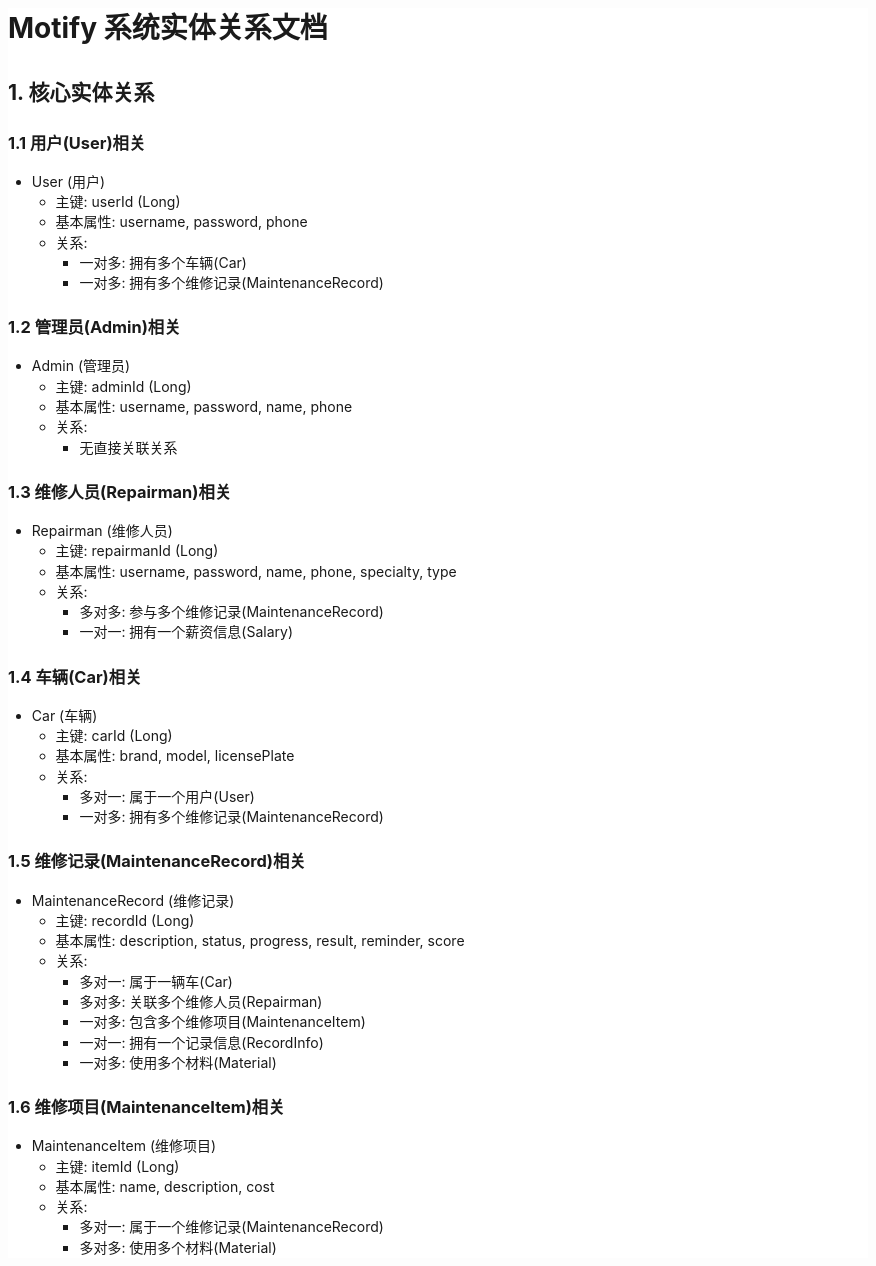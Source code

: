 # Motify 系统实体关系文档

## 1. 核心实体关系

### 1.1 用户(User)相关
- User (用户)
  - 主键: userId (Long)
  - 基本属性: username, password, phone
  - 关系:
    - 一对多: 拥有多个车辆(Car)
    - 一对多: 拥有多个维修记录(MaintenanceRecord)

### 1.2 管理员(Admin)相关
- Admin (管理员)
  - 主键: adminId (Long)
  - 基本属性: username, password, name, phone
  - 关系:
    - 无直接关联关系

### 1.3 维修人员(Repairman)相关
- Repairman (维修人员)
  - 主键: repairmanId (Long)
  - 基本属性: username, password, name, phone, specialty, type
  - 关系:
    - 多对多: 参与多个维修记录(MaintenanceRecord)
    - 一对一: 拥有一个薪资信息(Salary)

### 1.4 车辆(Car)相关
- Car (车辆)
  - 主键: carId (Long)
  - 基本属性: brand, model, licensePlate
  - 关系:
    - 多对一: 属于一个用户(User)
    - 一对多: 拥有多个维修记录(MaintenanceRecord)

### 1.5 维修记录(MaintenanceRecord)相关
- MaintenanceRecord (维修记录)
  - 主键: recordId (Long)
  - 基本属性: description, status, progress, result, reminder, score
  - 关系:
    - 多对一: 属于一辆车(Car)
    - 多对多: 关联多个维修人员(Repairman)
    - 一对多: 包含多个维修项目(MaintenanceItem)
    - 一对一: 拥有一个记录信息(RecordInfo)
    - 一对多: 使用多个材料(Material)

### 1.6 维修项目(MaintenanceItem)相关
- MaintenanceItem (维修项目)
  - 主键: itemId (Long)
  - 基本属性: name, description, cost
  - 关系:
    - 多对一: 属于一个维修记录(MaintenanceRecord)
    - 多对多: 使用多个材料(Material)
